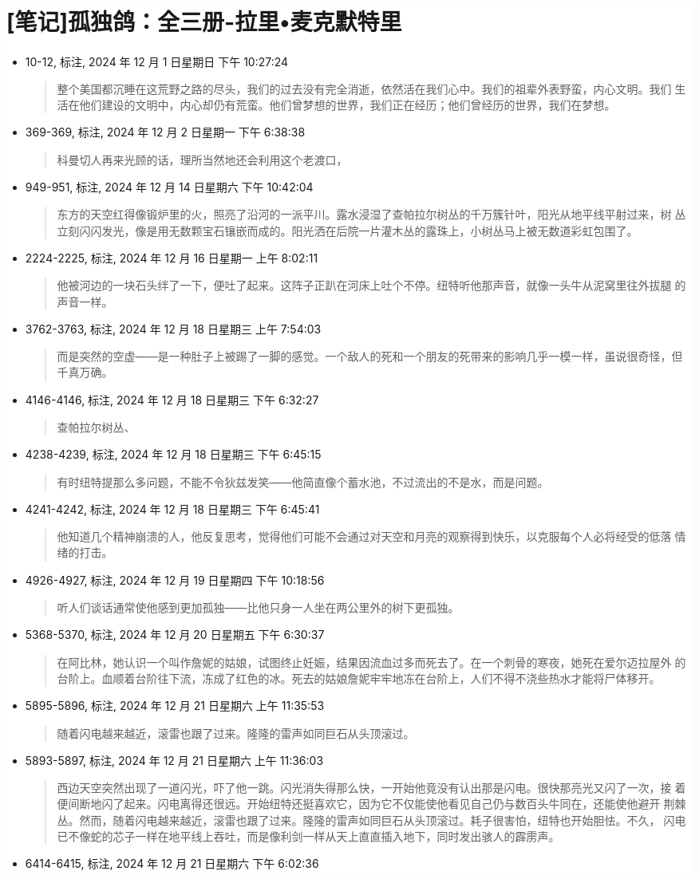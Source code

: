 # [笔记]孤独鸽：全三册-拉里•麦克默特里


-   10-12, 标注, 2024 年 12 月 1 日星期日 下午 10:27:24

    > 整个美国都沉睡在这荒野之路的尽头，我们的过去没有完全消逝，依然活在我们心中。我们的祖辈外表野蛮，内心文明。我们
    > 生活在他们建设的文明中，内心却仍有荒蛮。他们曾梦想的世界，我们正在经历；他们曾经历的世界，我们在梦想。

-   369-369, 标注, 2024 年 12 月 2 日星期一 下午 6:38:38

    > 科曼切人再来光顾的话，理所当然地还会利用这个老渡口，

-   949-951, 标注, 2024 年 12 月 14 日星期六 下午 10:42:04

    > 东方的天空红得像锻炉里的火，照亮了沿河的一派平川。露水浸湿了查帕拉尔树丛的千万簇针叶，阳光从地平线平射过来，树
    > 丛立刻闪闪发光，像是用无数颗宝石镶嵌而成的。阳光洒在后院一片灌木丛的露珠上，小树丛马上被无数道彩虹包围了。

-   2224-2225, 标注, 2024 年 12 月 16 日星期一 上午 8:02:11

    > 他被河边的一块石头绊了一下，便吐了起来。这阵子正趴在河床上吐个不停。纽特听他那声音，就像一头牛从泥窝里往外拔腿
    > 的声音一样。

-   3762-3763, 标注, 2024 年 12 月 18 日星期三 上午 7:54:03

    > 而是突然的空虚——是一种肚子上被踢了一脚的感觉。一个敌人的死和一个朋友的死带来的影响几乎一模一样，虽说很奇怪，但
    > 千真万确。

-   4146-4146, 标注, 2024 年 12 月 18 日星期三 下午 6:32:27

    > 查帕拉尔树丛、

-   4238-4239, 标注, 2024 年 12 月 18 日星期三 下午 6:45:15

    > 有时纽特提那么多问题，不能不令狄兹发笑——他简直像个蓄水池，不过流出的不是水，而是问题。

-   4241-4242, 标注, 2024 年 12 月 18 日星期三 下午 6:45:41

    > 他知道几个精神崩溃的人，他反复思考，觉得他们可能不会通过对天空和月亮的观察得到快乐，以克服每个人必将经受的低落
    > 情绪的打击。

-   4926-4927, 标注, 2024 年 12 月 19 日星期四 下午 10:18:56

    > 听人们谈话通常使他感到更加孤独——比他只身一人坐在两公里外的树下更孤独。

-   5368-5370, 标注, 2024 年 12 月 20 日星期五 下午 6:30:37

    > 在阿比林，她认识一个叫作詹妮的姑娘，试图终止妊娠，结果因流血过多而死去了。在一个刺骨的寒夜，她死在爱尔迈拉屋外
    > 的台阶上。血顺着台阶往下流，冻成了红色的冰。死去的姑娘詹妮牢牢地冻在台阶上，人们不得不浇些热水才能将尸体移开。

-   5895-5896, 标注, 2024 年 12 月 21 日星期六 上午 11:35:53

    > 随着闪电越来越近，滚雷也跟了过来。隆隆的雷声如同巨石从头顶滚过。

-   5893-5897, 标注, 2024 年 12 月 21 日星期六 上午 11:36:03

    > 西边天空突然出现了一道闪光，吓了他一跳。闪光消失得那么快，一开始他竟没有认出那是闪电。很快那亮光又闪了一次，接
    > 着便间断地闪了起来。闪电离得还很远。开始纽特还挺喜欢它，因为它不仅能使他看见自己仍与数百头牛同在，还能使他避开
    > 荆棘丛。然而，随着闪电越来越近，滚雷也跟了过来。隆隆的雷声如同巨石从头顶滚过。耗子很害怕，纽特也开始胆怯。不久，
    > 闪电已不像蛇的芯子一样在地平线上吞吐，而是像利剑一样从天上直直插入地下，同时发出骇人的霹雳声。

-   6414-6415, 标注, 2024 年 12 月 21 日星期六 下午 6:02:36

